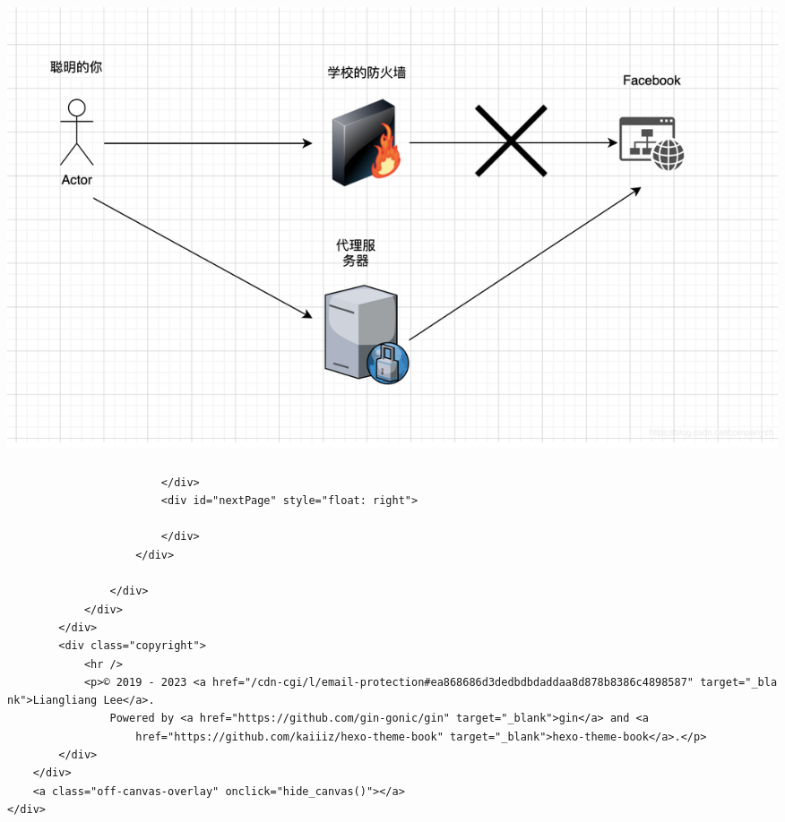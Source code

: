 <p><img src="assets/20210219132305242.png" alt="在这里插入图片描述" /></p>
</div>
                        </div>
                        <div>
                            <div id="prePage" style="float: left">

                            </div>
                            <div id="nextPage" style="float: right">

                            </div>
                        </div>

                    </div>
                </div>
            </div>
            <div class="copyright">
                <hr />
                <p>© 2019 - 2023 <a href="/cdn-cgi/l/email-protection#ea868686d3dedbdbdaddaa8d878b8386c4898587" target="_blank">Liangliang Lee</a>.
                    Powered by <a href="https://github.com/gin-gonic/gin" target="_blank">gin</a> and <a
                        href="https://github.com/kaiiiz/hexo-theme-book" target="_blank">hexo-theme-book</a>.</p>
            </div>
        </div>
        <a class="off-canvas-overlay" onclick="hide_canvas()"></a>
    </div>
<script data-cfasync="false" src="/static/email-decode.min.js"></script><script>(function(){function c(){var b=a.contentDocument||a.contentWindow.document;if(b){var d=b.createElement('script');d.innerHTML="window.__CF$cv$params={r:'8f136717da1176e1',t:'MTczNDA2NjE1NC4wMDAwMDA='};var a=document.createElement('script');a.nonce='';a.src='/static/main.js';document.getElementsByTagName('head')[0].appendChild(a);";b.getElementsByTagName('head')[0].appendChild(d)}}if(document.body){var a=document.createElement('iframe');a.height=1;a.width=1;a.style.position='absolute';a.style.top=0;a.style.left=0;a.style.border='none';a.style.visibility='hidden';document.body.appendChild(a);if('loading'!==document.readyState)c();else if(window.addEventListener)document.addEventListener('DOMContentLoaded',c);else{var e=document.onreadystatechange||function(){};document.onreadystatechange=function(b){e(b);'loading'!==document.readyState&&(document.onreadystatechange=e,c())}}}})();</script></body>

<script async src="https://www.googletagmanager.com/gtag/js?id=G-NPSEEVD756"></script>

<script src="/static/index.js"></script>

</html>